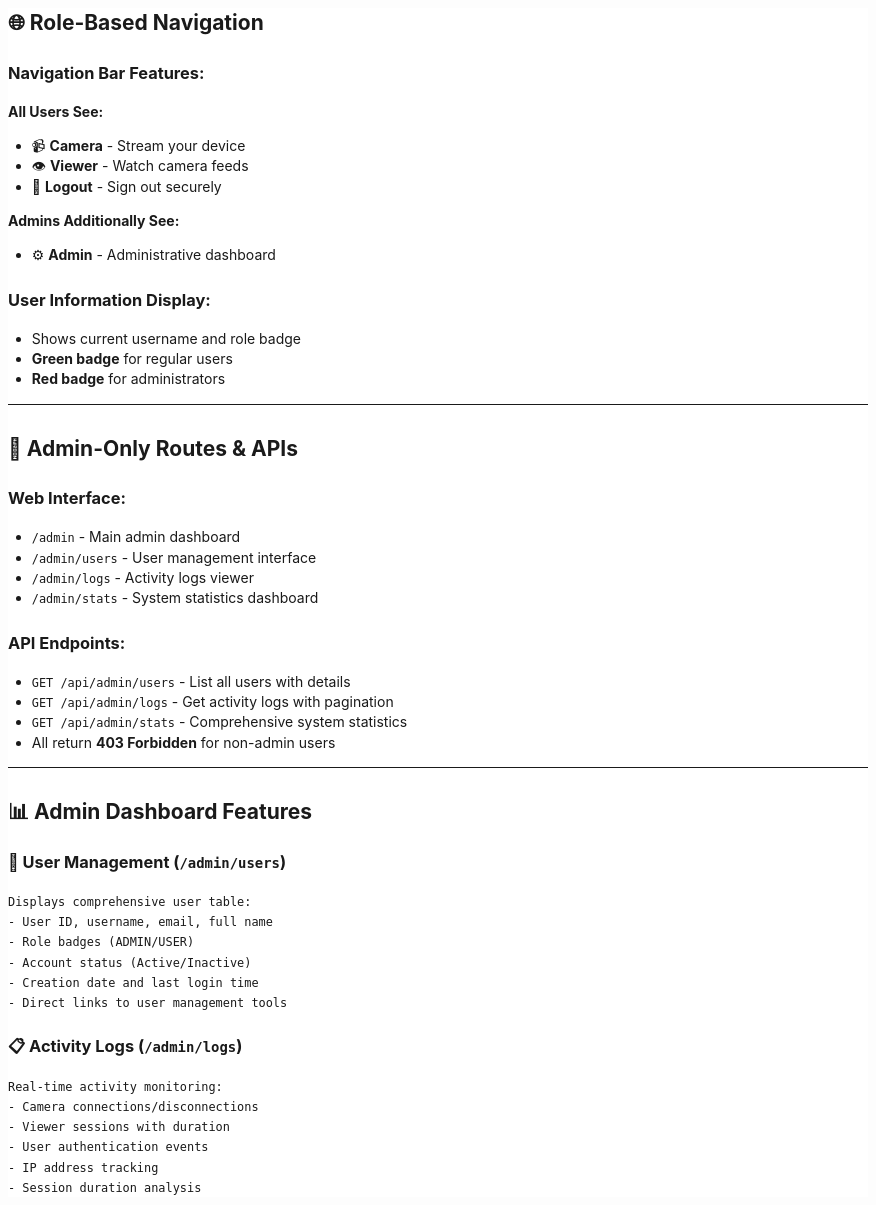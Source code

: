 
## 🌐 **Role-Based Navigation**

### **Navigation Bar Features:**

**All Users See:**
- 📹 **Camera** - Stream your device
- 👁️ **Viewer** - Watch camera feeds  
- 🚪 **Logout** - Sign out securely

**Admins Additionally See:**
- ⚙️ **Admin** - Administrative dashboard

### **User Information Display:**
- Shows current username and role badge
- **Green badge** for regular users
- **Red badge** for administrators

---

## 🔗 **Admin-Only Routes & APIs**

### **Web Interface:**
- `/admin` - Main admin dashboard
- `/admin/users` - User management interface
- `/admin/logs` - Activity logs viewer
- `/admin/stats` - System statistics dashboard

### **API Endpoints:**
- `GET /api/admin/users` - List all users with details
- `GET /api/admin/logs` - Get activity logs with pagination
- `GET /api/admin/stats` - Comprehensive system statistics
- All return **403 Forbidden** for non-admin users

---

## 📊 **Admin Dashboard Features**

### **👥 User Management (`/admin/users`)**
```
Displays comprehensive user table:
- User ID, username, email, full name
- Role badges (ADMIN/USER)  
- Account status (Active/Inactive)
- Creation date and last login time
- Direct links to user management tools
```

### **📋 Activity Logs (`/admin/logs`)**
```
Real-time activity monitoring:
- Camera connections/disconnections
- Viewer sessions with duration
- User authentication events
- IP address tracking
- Session duration analysis
```
